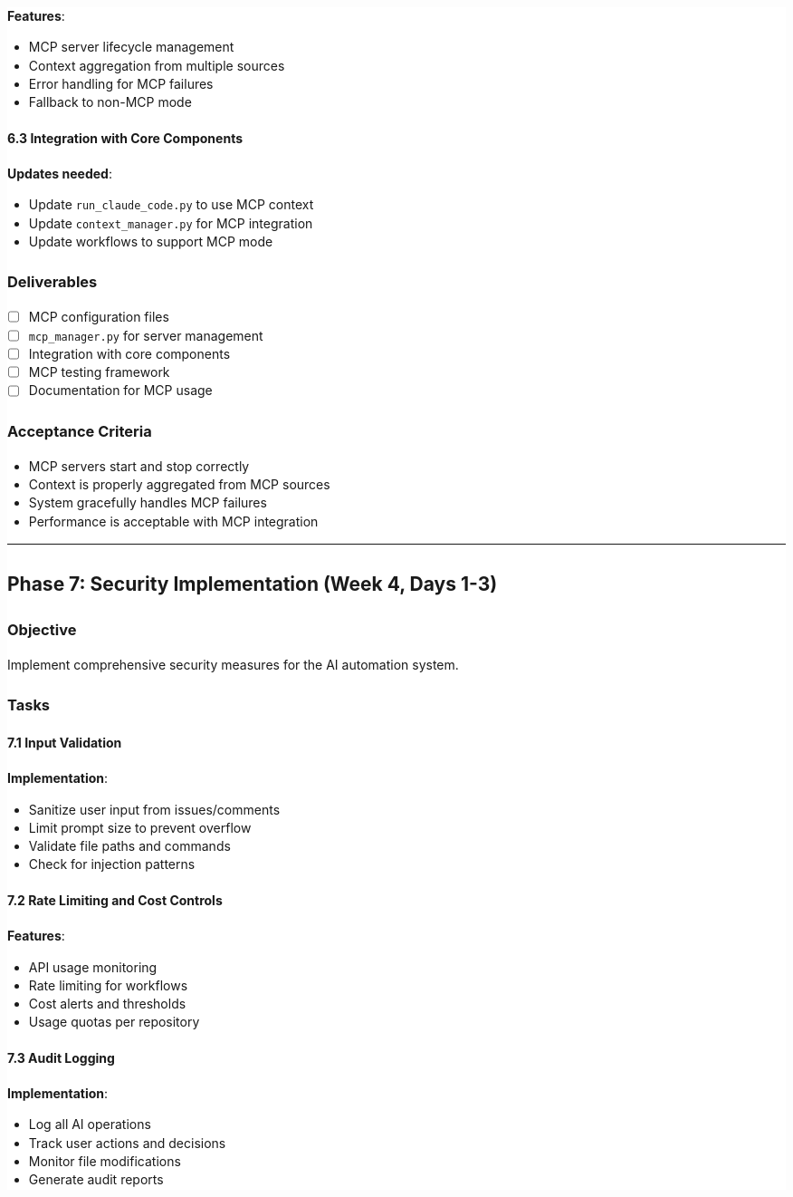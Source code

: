 **Features**:
- MCP server lifecycle management
- Context aggregation from multiple sources
- Error handling for MCP failures
- Fallback to non-MCP mode

#### 6.3 Integration with Core Components
**Updates needed**:
- Update `run_claude_code.py` to use MCP context
- Update `context_manager.py` for MCP integration
- Update workflows to support MCP mode

### Deliverables
- [ ] MCP configuration files
- [ ] `mcp_manager.py` for server management
- [ ] Integration with core components
- [ ] MCP testing framework
- [ ] Documentation for MCP usage

### Acceptance Criteria
- MCP servers start and stop correctly
- Context is properly aggregated from MCP sources
- System gracefully handles MCP failures
- Performance is acceptable with MCP integration

---

## Phase 7: Security Implementation (Week 4, Days 1-3)

### Objective
Implement comprehensive security measures for the AI automation system.

### Tasks

#### 7.1 Input Validation
**Implementation**:
- Sanitize user input from issues/comments
- Limit prompt size to prevent overflow
- Validate file paths and commands
- Check for injection patterns

#### 7.2 Rate Limiting and Cost Controls
**Features**:
- API usage monitoring
- Rate limiting for workflows
- Cost alerts and thresholds
- Usage quotas per repository

#### 7.3 Audit Logging
**Implementation**:
- Log all AI operations
- Track user actions and decisions
- Monitor file modifications
- Generate audit reports
